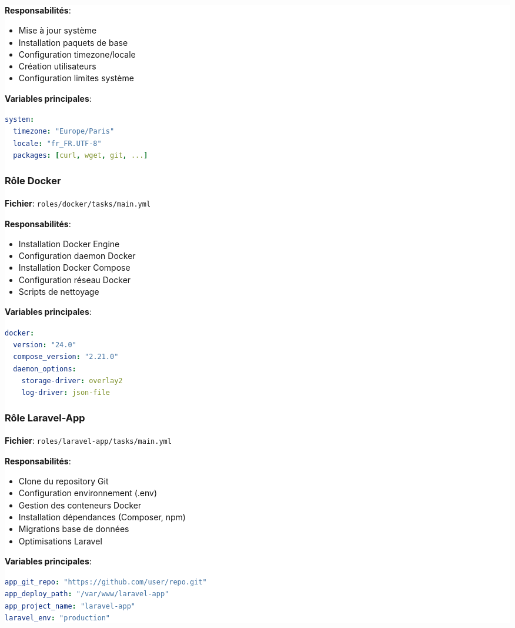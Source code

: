 **Responsabilités**:
- Mise à jour système
- Installation paquets de base
- Configuration timezone/locale
- Création utilisateurs
- Configuration limites système

**Variables principales**:
```yaml
system:
  timezone: "Europe/Paris"
  locale: "fr_FR.UTF-8"
  packages: [curl, wget, git, ...]
```

### Rôle Docker
**Fichier**: `roles/docker/tasks/main.yml`

**Responsabilités**:
- Installation Docker Engine
- Configuration daemon Docker
- Installation Docker Compose
- Configuration réseau Docker
- Scripts de nettoyage

**Variables principales**:
```yaml
docker:
  version: "24.0"
  compose_version: "2.21.0"
  daemon_options:
    storage-driver: overlay2
    log-driver: json-file
```

### Rôle Laravel-App
**Fichier**: `roles/laravel-app/tasks/main.yml`

**Responsabilités**:
- Clone du repository Git
- Configuration environnement (.env)
- Gestion des conteneurs Docker
- Installation dépendances (Composer, npm)
- Migrations base de données
- Optimisations Laravel

**Variables principales**:
```yaml
app_git_repo: "https://github.com/user/repo.git"
app_deploy_path: "/var/www/laravel-app"
app_project_name: "laravel-app"
laravel_env: "production"
```

